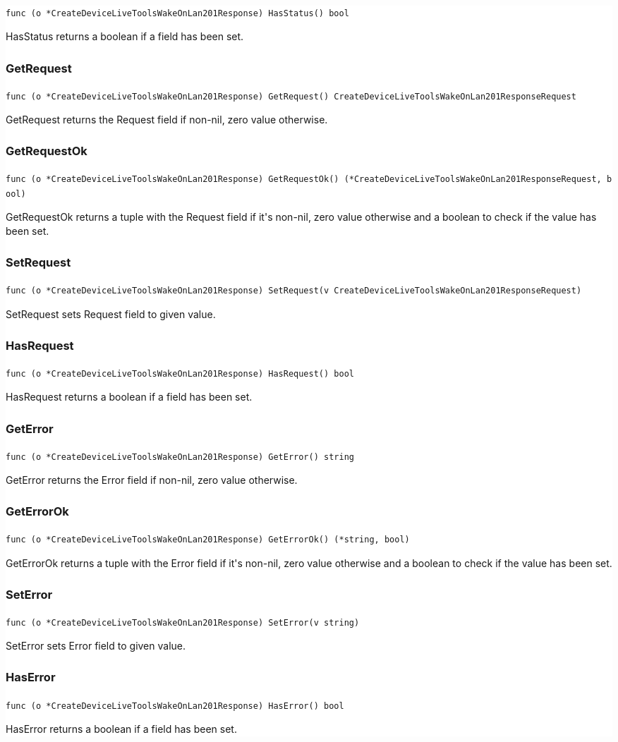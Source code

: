 `func (o *CreateDeviceLiveToolsWakeOnLan201Response) HasStatus() bool`

HasStatus returns a boolean if a field has been set.

### GetRequest

`func (o *CreateDeviceLiveToolsWakeOnLan201Response) GetRequest() CreateDeviceLiveToolsWakeOnLan201ResponseRequest`

GetRequest returns the Request field if non-nil, zero value otherwise.

### GetRequestOk

`func (o *CreateDeviceLiveToolsWakeOnLan201Response) GetRequestOk() (*CreateDeviceLiveToolsWakeOnLan201ResponseRequest, bool)`

GetRequestOk returns a tuple with the Request field if it's non-nil, zero value otherwise
and a boolean to check if the value has been set.

### SetRequest

`func (o *CreateDeviceLiveToolsWakeOnLan201Response) SetRequest(v CreateDeviceLiveToolsWakeOnLan201ResponseRequest)`

SetRequest sets Request field to given value.

### HasRequest

`func (o *CreateDeviceLiveToolsWakeOnLan201Response) HasRequest() bool`

HasRequest returns a boolean if a field has been set.

### GetError

`func (o *CreateDeviceLiveToolsWakeOnLan201Response) GetError() string`

GetError returns the Error field if non-nil, zero value otherwise.

### GetErrorOk

`func (o *CreateDeviceLiveToolsWakeOnLan201Response) GetErrorOk() (*string, bool)`

GetErrorOk returns a tuple with the Error field if it's non-nil, zero value otherwise
and a boolean to check if the value has been set.

### SetError

`func (o *CreateDeviceLiveToolsWakeOnLan201Response) SetError(v string)`

SetError sets Error field to given value.

### HasError

`func (o *CreateDeviceLiveToolsWakeOnLan201Response) HasError() bool`

HasError returns a boolean if a field has been set.
